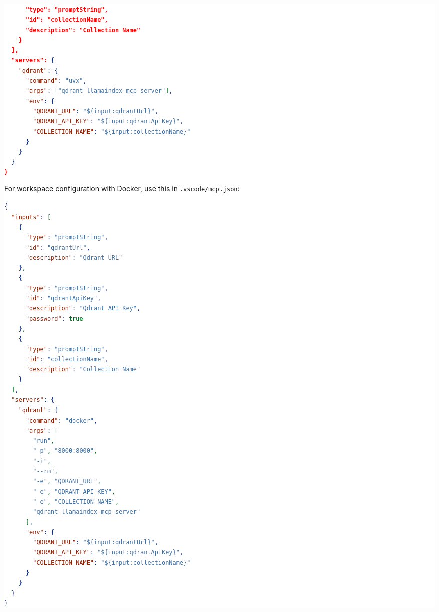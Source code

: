 ```json
      "type": "promptString",
      "id": "collectionName",
      "description": "Collection Name"
    }
  ],
  "servers": {
    "qdrant": {
      "command": "uvx",
      "args": ["qdrant-llamaindex-mcp-server"],
      "env": {
        "QDRANT_URL": "${input:qdrantUrl}",
        "QDRANT_API_KEY": "${input:qdrantApiKey}",
        "COLLECTION_NAME": "${input:collectionName}"
      }
    }
  }
}
```

For workspace configuration with Docker, use this in `.vscode/mcp.json`:

```json
{
  "inputs": [
    {
      "type": "promptString",
      "id": "qdrantUrl",
      "description": "Qdrant URL"
    },
    {
      "type": "promptString",
      "id": "qdrantApiKey",
      "description": "Qdrant API Key",
      "password": true
    },
    {
      "type": "promptString",
      "id": "collectionName",
      "description": "Collection Name"
    }
  ],
  "servers": {
    "qdrant": {
      "command": "docker",
      "args": [
        "run",
        "-p", "8000:8000",
        "-i",
        "--rm",
        "-e", "QDRANT_URL",
        "-e", "QDRANT_API_KEY",
        "-e", "COLLECTION_NAME",
        "qdrant-llamaindex-mcp-server"
      ],
      "env": {
        "QDRANT_URL": "${input:qdrantUrl}",
        "QDRANT_API_KEY": "${input:qdrantApiKey}",
        "COLLECTION_NAME": "${input:collectionName}"
      }
    }
  }
}
```
